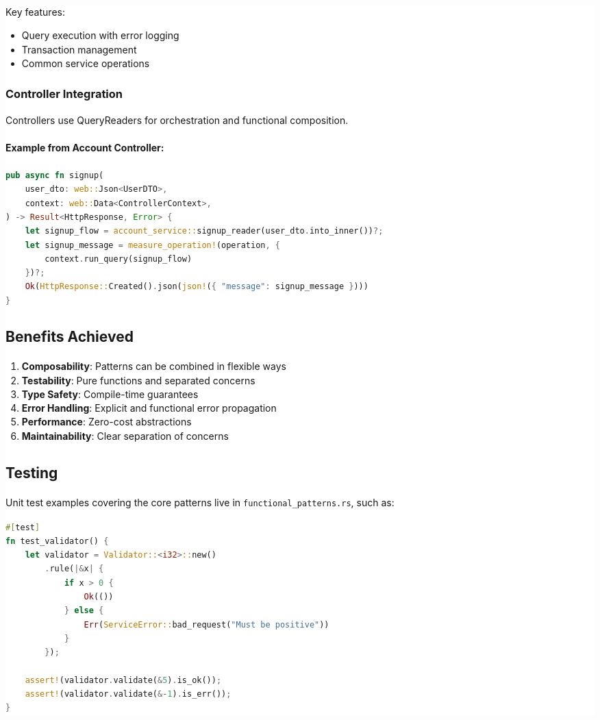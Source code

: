 Key features:
- Query execution with error logging
- Transaction management
- Common service operations

### Controller Integration

Controllers use QueryReaders for orchestration and functional composition.

#### Example from Account Controller:
```rust
pub async fn signup(
    user_dto: web::Json<UserDTO>,
    context: web::Data<ControllerContext>,
) -> Result<HttpResponse, Error> {
    let signup_flow = account_service::signup_reader(user_dto.into_inner())?;
    let signup_message = measure_operation!(operation, {
        context.run_query(signup_flow)
    })?;
    Ok(HttpResponse::Created().json(json!({ "message": signup_message })))
}
```

## Benefits Achieved

1. **Composability**: Patterns can be combined in flexible ways
2. **Testability**: Pure functions and separated concerns
3. **Type Safety**: Compile-time guarantees
4. **Error Handling**: Explicit and functional error propagation
5. **Performance**: Zero-cost abstractions
6. **Maintainability**: Clear separation of concerns

## Testing

Unit test examples covering the core patterns live in `functional_patterns.rs`, such as:

```rust
#[test]
fn test_validator() {
    let validator = Validator::<i32>::new()
        .rule(|&x| {
            if x > 0 {
                Ok(())
            } else {
                Err(ServiceError::bad_request("Must be positive"))
            }
        });

    assert!(validator.validate(&5).is_ok());
    assert!(validator.validate(&-1).is_err());
}
```
